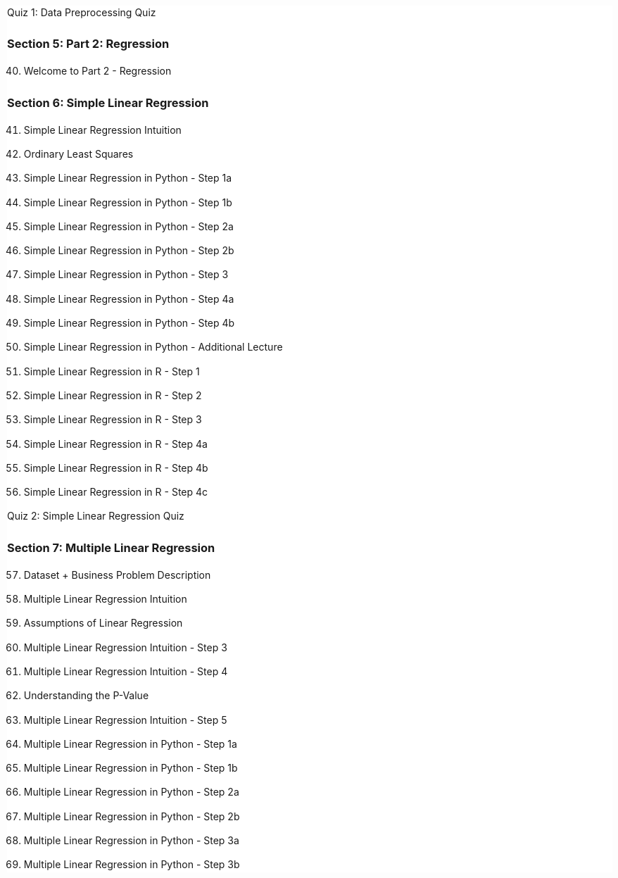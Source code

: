 Quiz 1: Data Preprocessing Quiz
                
### Section 5:  Part 2: Regression
                    
40. Welcome to Part 2 - Regression
                
### Section 6: Simple Linear Regression
          
41. Simple Linear Regression Intuition
                
42. Ordinary Least Squares
                
43. Simple Linear Regression in Python - Step
                          1a
44. Simple Linear Regression in Python - Step
                          1b
45. Simple Linear Regression in Python - Step
                          2a
46. Simple Linear Regression in Python - Step
                          2b
47. Simple Linear Regression in Python - Step 3
                  
48. Simple Linear Regression in Python - Step
                          4a
49. Simple Linear Regression in Python - Step
                          4b
50. Simple Linear Regression in Python - Additional
                          Lecture
51. Simple Linear Regression in R - Step 1
                  
52. Simple Linear Regression in R - Step 2
                  
53. Simple Linear Regression in R - Step 3
                  
54. Simple Linear Regression in R - Step 4a
                  
55. Simple Linear Regression in R - Step 4b
                  
56. Simple Linear Regression in R - Step 4c
                  
Quiz 2: Simple Linear Regression Quiz
                
### Section 7: Multiple Linear Regression
          
57. Dataset + Business Problem Description
                  
58. Multiple Linear Regression Intuition
                
59. Assumptions of Linear Regression
                
60. Multiple Linear Regression Intuition - Step
                          3
61. Multiple Linear Regression Intuition - Step
                          4
62. Understanding the P-Value
                
63. Multiple Linear Regression Intuition - Step
                          5
64. Multiple Linear Regression in Python - Step
                          1a
65. Multiple Linear Regression in Python - Step
                          1b
66. Multiple Linear Regression in Python - Step
                          2a
67. Multiple Linear Regression in Python - Step
                          2b
68. Multiple Linear Regression in Python - Step
                          3a
69. Multiple Linear Regression in Python - Step
                          3b